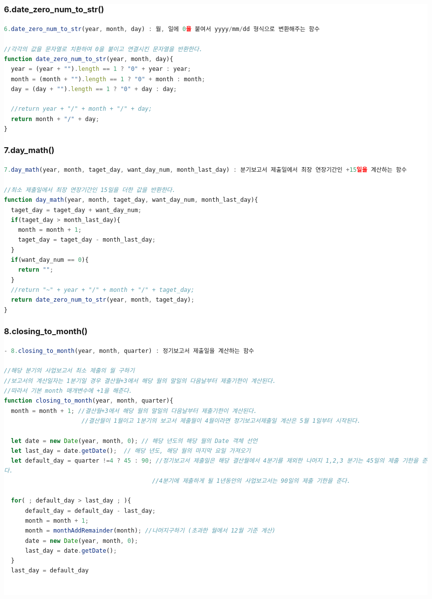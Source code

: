 ### 6.date_zero_num_to_str()   

```javascript
6.date_zero_num_to_str(year, month, day) : 월, 일에 0을 붙여서 yyyy/mm/dd 형식으로 변환해주는 함수

//각각의 값을 문자열로 치환하여 0을 붙이고 연결시킨 문자열을 반환한다.
function date_zero_num_to_str(year, month, day){
  year = (year + "").length == 1 ? "0" + year : year;
  month = (month + "").length == 1 ? "0" + month : month;
  day = (day + "").length == 1 ? "0" + day : day;
  
  //return year + "/" + month + "/" + day;
  return month + "/" + day;
}
```

### 7.day_math()   

```javascript
7.day_math(year, month, taget_day, want_day_num, month_last_day) : 분기보고서 제출일에서 최장 연장기간인 +15일을 계산하는 함수

//최소 제출일에서 최장 연장기간인 15일을 더한 값을 반환한다.
function day_math(year, month, taget_day, want_day_num, month_last_day){
  taget_day = taget_day + want_day_num;
  if(taget_day > month_last_day){
    month = month + 1;
    taget_day = taget_day - month_last_day;
  }
  if(want_day_num == 0){
    return "";
  }
  //return "~" + year + "/" + month + "/" + taget_day;
  return date_zero_num_to_str(year, month, taget_day);
}
```

### 8.closing_to_month()

```javascript
- 8.closing_to_month(year, month, quarter) : 정기보고서 제출일을 계산하는 함수

//해당 분기의 사업보고서 최소 제출의 월 구하기
//보고서의 계산일자는 1분기일 경우 결산월+3에서 해당 월의 말일의 다음날부터 제출기한이 계산된다.
//따라서 기본 month 매개변수에 +1을 해준다.
function closing_to_month(year, month, quarter){
  month = month + 1; //결산월+3에서 해당 월의 말일의 다음날부터 제출기한이 계산된다.
                      //결산월이 1월이고 1분기의 보고서 제출월이 4월이라면 정기보고서제출일 계산은 5월 1일부터 시작된다.

  let date = new Date(year, month, 0); // 해당 년도의 해당 월의 Date 객체 선언
  let last_day = date.getDate();  // 해당 년도, 해당 월의 마지막 요일 가져오기
  let default_day = quarter !=4 ? 45 : 90; //정기보고서 제출일은 해당 결산월에서 4분기를 제외한 나머지 1,2,3 분기는 45일의 제출 기한을 준다.
                                          //4분기에 제출하게 될 1년동안의 사업보고서는 90일의 제출 기한을 준다.
  
  for( ; default_day > last_day ; ){
      default_day = default_day - last_day;
      month = month + 1;
      month = monthAddRemainder(month); //나머지구하기 (초과한 월에서 12월 기준 계산)
      date = new Date(year, month, 0);
      last_day = date.getDate();
  }
  last_day = default_day

  
```